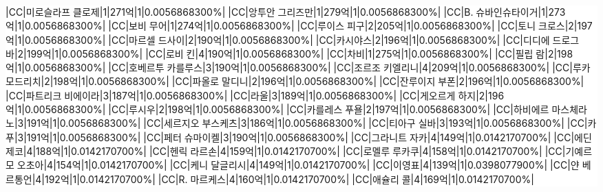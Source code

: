 |CC|미로슬라프 클로제|1|271억|1|0.0056868300%|
|CC|앙투안 그리즈만|1|279억|1|0.0056868300%|
|CC|B. 슈바인슈타이거|1|273억|1|0.0056868300%|
|CC|보비 무어|1|274억|1|0.0056868300%|
|CC|루이스 피구|2|205억|1|0.0056868300%|
|CC|토니 크로스|2|197억|1|0.0056868300%|
|CC|마르셀 드사이|2|190억|1|0.0056868300%|
|CC|카시야스|2|196억|1|0.0056868300%|
|CC|디디에 드로그바|2|199억|1|0.0056868300%|
|CC|로비 킨|4|190억|1|0.0056868300%|
|CC|차비|1|275억|1|0.0056868300%|
|CC|필립 람|2|198억|1|0.0056868300%|
|CC|호베르투 카를루스|3|190억|1|0.0056868300%|
|CC|조르조 키엘리니|4|209억|1|0.0056868300%|
|CC|루카 모드리치|2|198억|1|0.0056868300%|
|CC|파올로 말디니|2|196억|1|0.0056868300%|
|CC|잔루이지 부폰|2|196억|1|0.0056868300%|
|CC|파트리크 비에이라|3|187억|1|0.0056868300%|
|CC|라울|3|189억|1|0.0056868300%|
|CC|게오르게 하지|2|196억|1|0.0056868300%|
|CC|루시우|2|198억|1|0.0056868300%|
|CC|카를레스 푸욜|2|197억|1|0.0056868300%|
|CC|하비에르 마스체라노|3|191억|1|0.0056868300%|
|CC|세르지오 부스케츠|3|186억|1|0.0056868300%|
|CC|티아구 실바|3|193억|1|0.0056868300%|
|CC|카푸|3|191억|1|0.0056868300%|
|CC|페터 슈마이켈|3|190억|1|0.0056868300%|
|CC|그라니트 자카|4|149억|1|0.0142170700%|
|CC|에딘 제코|4|188억|1|0.0142170700%|
|CC|헨릭 라르손|4|159억|1|0.0142170700%|
|CC|로멜루 루카쿠|4|158억|1|0.0142170700%|
|CC|기예르모 오초아|4|154억|1|0.0142170700%|
|CC|케니 달글리시|4|149억|1|0.0142170700%|
|CC|이영표|4|139억|1|0.0398077900%|
|CC|얀 베르통언|4|192억|1|0.0142170700%|
|CC|R. 마르케스|4|160억|1|0.0142170700%|
|CC|애슐리 콜|4|169억|1|0.0142170700%|